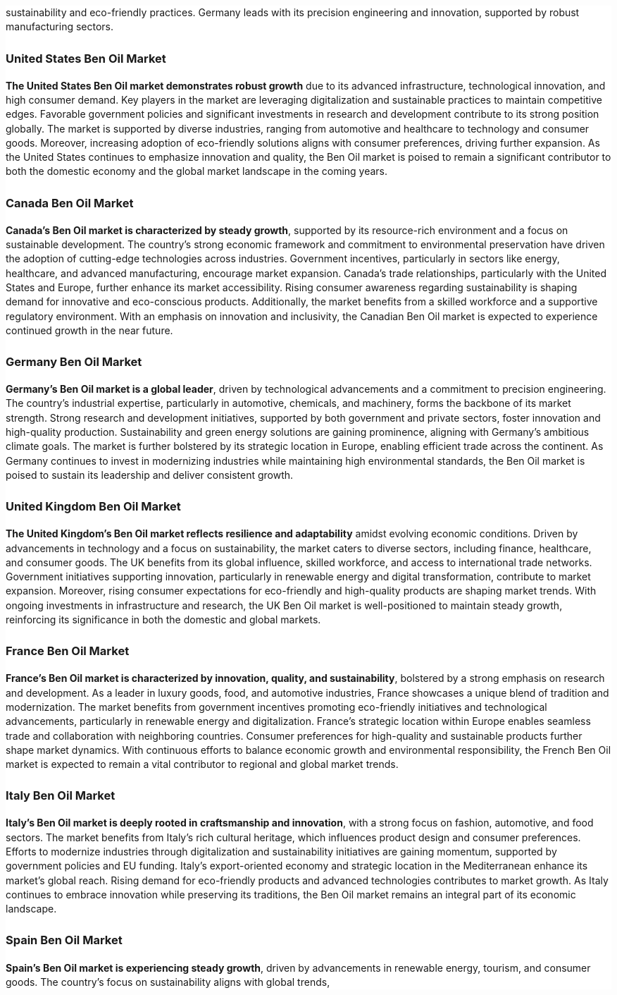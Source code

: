 sustainability and eco-friendly practices. Germany leads with its precision engineering and innovation, supported by robust manufacturing sectors.</span></em></p></blockquote><h3><strong>United States Ben Oil Market</strong></h3><p><strong>The United States Ben Oil market demonstrates robust growth</strong> due to its advanced infrastructure, technological innovation, and high consumer demand. Key players in the market are leveraging digitalization and sustainable practices to maintain competitive edges. Favorable government policies and significant investments in research and development contribute to its strong position globally. The market is supported by diverse industries, ranging from automotive and healthcare to technology and consumer goods. Moreover, increasing adoption of eco-friendly solutions aligns with consumer preferences, driving further expansion. As the United States continues to emphasize innovation and quality, the Ben Oil market is poised to remain a significant contributor to both the domestic economy and the global market landscape in the coming years.</p><h3><strong>Canada Ben Oil Market</strong></h3><p><strong>Canada&rsquo;s Ben Oil market is characterized by steady growth</strong>, supported by its resource-rich environment and a focus on sustainable development. The country&rsquo;s strong economic framework and commitment to environmental preservation have driven the adoption of cutting-edge technologies across industries. Government incentives, particularly in sectors like energy, healthcare, and advanced manufacturing, encourage market expansion. Canada&rsquo;s trade relationships, particularly with the United States and Europe, further enhance its market accessibility. Rising consumer awareness regarding sustainability is shaping demand for innovative and eco-conscious products. Additionally, the market benefits from a skilled workforce and a supportive regulatory environment. With an emphasis on innovation and inclusivity, the Canadian Ben Oil market is expected to experience continued growth in the near future.</p><h3><strong>Germany Ben Oil Market</strong></h3><p><strong>Germany&rsquo;s Ben Oil market is a global leader</strong>, driven by technological advancements and a commitment to precision engineering. The country&rsquo;s industrial expertise, particularly in automotive, chemicals, and machinery, forms the backbone of its market strength. Strong research and development initiatives, supported by both government and private sectors, foster innovation and high-quality production. Sustainability and green energy solutions are gaining prominence, aligning with Germany&rsquo;s ambitious climate goals. The market is further bolstered by its strategic location in Europe, enabling efficient trade across the continent. As Germany continues to invest in modernizing industries while maintaining high environmental standards, the Ben Oil market is poised to sustain its leadership and deliver consistent growth.</p><h3><strong>United Kingdom Ben Oil Market</strong></h3><p><strong>The United Kingdom&rsquo;s Ben Oil market reflects resilience and adaptability</strong> amidst evolving economic conditions. Driven by advancements in technology and a focus on sustainability, the market caters to diverse sectors, including finance, healthcare, and consumer goods. The UK benefits from its global influence, skilled workforce, and access to international trade networks. Government initiatives supporting innovation, particularly in renewable energy and digital transformation, contribute to market expansion. Moreover, rising consumer expectations for eco-friendly and high-quality products are shaping market trends. With ongoing investments in infrastructure and research, the UK Ben Oil market is well-positioned to maintain steady growth, reinforcing its significance in both the domestic and global markets.</p><h3><strong>France Ben Oil Market</strong></h3><p><strong>France&rsquo;s Ben Oil market is characterized by innovation, quality, and sustainability</strong>, bolstered by a strong emphasis on research and development. As a leader in luxury goods, food, and automotive industries, France showcases a unique blend of tradition and modernization. The market benefits from government incentives promoting eco-friendly initiatives and technological advancements, particularly in renewable energy and digitalization. France&rsquo;s strategic location within Europe enables seamless trade and collaboration with neighboring countries. Consumer preferences for high-quality and sustainable products further shape market dynamics. With continuous efforts to balance economic growth and environmental responsibility, the French Ben Oil market is expected to remain a vital contributor to regional and global market trends.</p><h3><strong>Italy Ben Oil Market</strong></h3><p><strong>Italy&rsquo;s Ben Oil market is deeply rooted in craftsmanship and innovation</strong>, with a strong focus on fashion, automotive, and food sectors. The market benefits from Italy&rsquo;s rich cultural heritage, which influences product design and consumer preferences. Efforts to modernize industries through digitalization and sustainability initiatives are gaining momentum, supported by government policies and EU funding. Italy&rsquo;s export-oriented economy and strategic location in the Mediterranean enhance its market&rsquo;s global reach. Rising demand for eco-friendly products and advanced technologies contributes to market growth. As Italy continues to embrace innovation while preserving its traditions, the Ben Oil market remains an integral part of its economic landscape.</p><h3><strong>Spain Ben Oil Market</strong></h3><p><strong>Spain&rsquo;s Ben Oil market is experiencing steady growth</strong>, driven by advancements in renewable energy, tourism, and consumer goods. The country&rsquo;s focus on sustainability aligns with global trends,